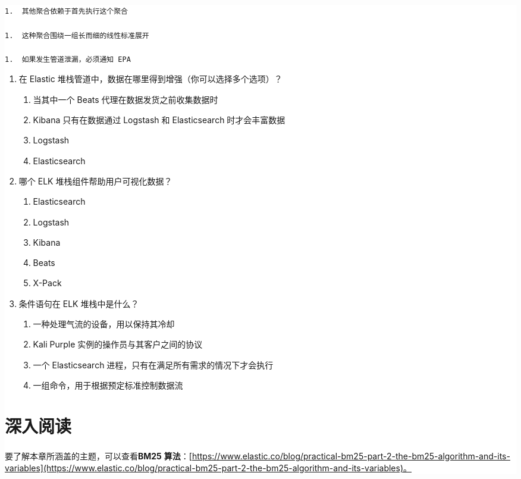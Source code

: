     1.  其他聚合依赖于首先执行这个聚合

    1.  这种聚合围绕一组长而细的线性标准展开

    1.  如果发生管道泄漏，必须通知 EPA

1.  在 Elastic 堆栈管道中，数据在哪里得到增强（你可以选择多个选项）？

    1.  当其中一个 Beats 代理在数据发货之前收集数据时

    1.  Kibana 只有在数据通过 Logstash 和 Elasticsearch 时才会丰富数据

    1.  Logstash

    1.  Elasticsearch

1.  哪个 ELK 堆栈组件帮助用户可视化数据？

    1.  Elasticsearch

    1.  Logstash

    1.  Kibana

    1.  Beats

    1.  X-Pack

1.  条件语句在 ELK 堆栈中是什么？

    1.  一种处理气流的设备，用以保持其冷却

    1.  Kali Purple 实例的操作员与其客户之间的协议

    1.  一个 Elasticsearch 进程，只有在满足所有需求的情况下才会执行

    1.  一组命令，用于根据预定标准控制数据流

# 深入阅读

要了解本章所涵盖的主题，可以查看**BM25** **算法**：[https://www.elastic.co/blog/practical-bm25-part-2-the-bm25-algorithm-and-its-variables](https://www.elastic.co/blog/practical-bm25-part-2-the-bm25-algorithm-and-its-variables)。
